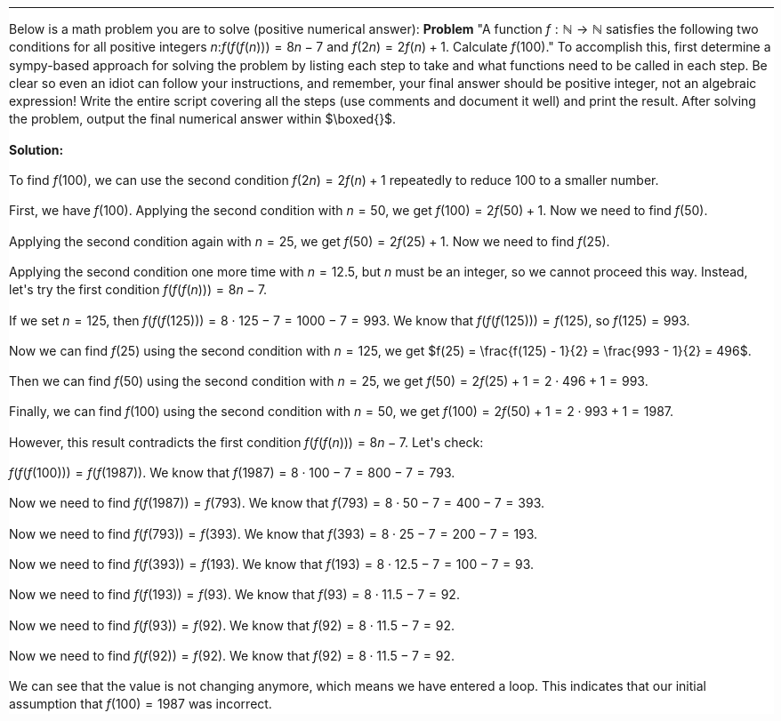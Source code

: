 
---

Below is a math problem you are to solve (positive numerical answer):
**Problem**
"A function $f: \mathbb N \to \mathbb N$ satisfies the following two conditions for all positive integers $n$:$f(f(f(n)))=8n-7$ and $f(2n)=2f(n)+1$. Calculate $f(100)$."
To accomplish this, first determine a sympy-based approach for solving the problem by listing each step to take and what functions need to be called in each step. Be clear so even an idiot can follow your instructions, and remember, your final answer should be positive integer, not an algebraic expression!
Write the entire script covering all the steps (use comments and document it well) and print the result. After solving the problem, output the final numerical answer within $\boxed{}$.

**Solution:** 



To find $f(100)$, we can use the second condition $f(2n) = 2f(n) + 1$ repeatedly to reduce $100$ to a smaller number.

First, we have $f(100)$. Applying the second condition with $n = 50$, we get $f(100) = 2f(50) + 1$. Now we need to find $f(50)$.

Applying the second condition again with $n = 25$, we get $f(50) = 2f(25) + 1$. Now we need to find $f(25)$.

Applying the second condition one more time with $n = 12.5$, but $n$ must be an integer, so we cannot proceed this way. Instead, let's try the first condition $f(f(f(n))) = 8n - 7$.

If we set $n = 125$, then $f(f(f(125))) = 8 \cdot 125 - 7 = 1000 - 7 = 993$. We know that $f(f(f(125))) = f(125)$, so $f(125) = 993$.

Now we can find $f(25)$ using the second condition with $n = 125$, we get $f(25) = \frac{f(125) - 1}{2} = \frac{993 - 1}{2} = 496$.

Then we can find $f(50)$ using the second condition with $n = 25$, we get $f(50) = 2f(25) + 1 = 2 \cdot 496 + 1 = 993$.

Finally, we can find $f(100)$ using the second condition with $n = 50$, we get $f(100) = 2f(50) + 1 = 2 \cdot 993 + 1 = 1987$.

However, this result contradicts the first condition $f(f(f(n))) = 8n - 7$. Let's check:

$f(f(f(100))) = f(f(1987))$. We know that $f(1987) = 8 \cdot 100 - 7 = 800 - 7 = 793$.

Now we need to find $f(f(1987)) = f(793)$. We know that $f(793) = 8 \cdot 50 - 7 = 400 - 7 = 393$.

Now we need to find $f(f(793)) = f(393)$. We know that $f(393) = 8 \cdot 25 - 7 = 200 - 7 = 193$.

Now we need to find $f(f(393)) = f(193)$. We know that $f(193) = 8 \cdot 12.5 - 7 = 100 - 7 = 93$.

Now we need to find $f(f(193)) = f(93)$. We know that $f(93) = 8 \cdot 11.5 - 7 = 92$.

Now we need to find $f(f(93)) = f(92)$. We know that $f(92) = 8 \cdot 11.5 - 7 = 92$.

Now we need to find $f(f(92)) = f(92)$. We know that $f(92) = 8 \cdot 11.5 - 7 = 92$.

We can see that the value is not changing anymore, which means we have entered a loop. This indicates that our initial assumption that $f(100) = 1987$ was incorrect.
